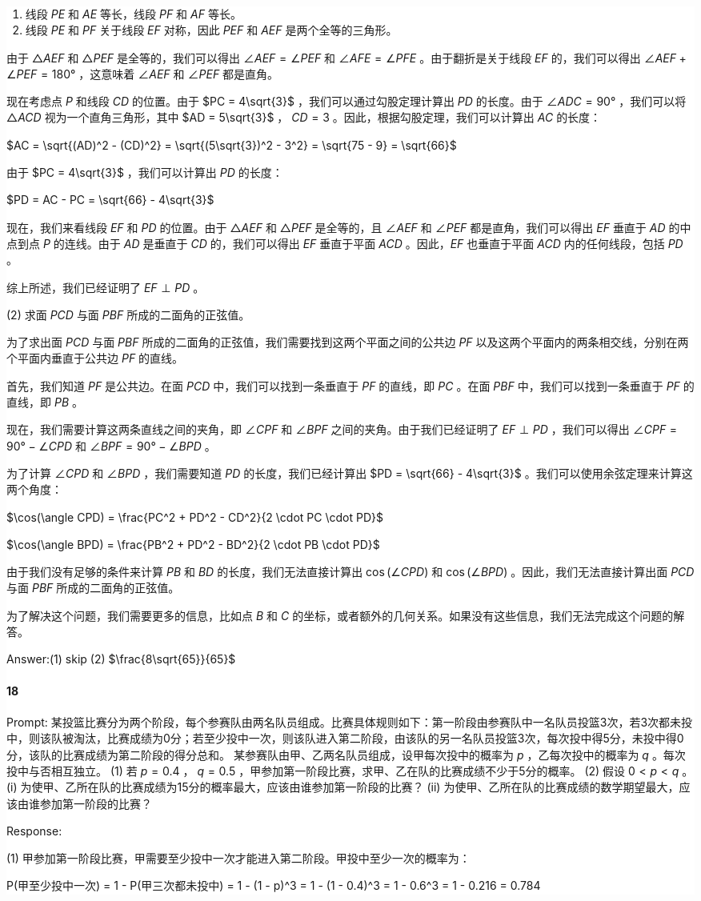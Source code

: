 1. 线段 $PE$ 和 $AE$ 等长，线段 $PF$ 和 $AF$ 等长。
2. 线段 $PE$ 和 $PF$ 关于线段 $EF$ 对称，因此 $PEF$ 和 $AEF$ 是两个全等的三角形。

由于 $\triangle AEF$ 和 $\triangle PEF$ 是全等的，我们可以得出 $\angle AEF = \angle PEF$ 和 $\angle AFE = \angle PFE$ 。由于翻折是关于线段 $EF$ 的，我们可以得出 $\angle AEF + \angle PEF = 180°$ ，这意味着 $\angle AEF$ 和 $\angle PEF$ 都是直角。

现在考虑点 $P$ 和线段 $CD$ 的位置。由于 $PC = 4\sqrt{3}$ ，我们可以通过勾股定理计算出 $PD$ 的长度。由于 $\angle ADC = 90°$ ，我们可以将 $\triangle ACD$ 视为一个直角三角形，其中 $AD = 5\sqrt{3}$ ， $CD = 3$ 。因此，根据勾股定理，我们可以计算出 $AC$ 的长度：

$AC = \sqrt{(AD)^2 - (CD)^2} = \sqrt{(5\sqrt{3})^2 - 3^2} = \sqrt{75 - 9} = \sqrt{66}$

由于 $PC = 4\sqrt{3}$ ，我们可以计算出 $PD$ 的长度：

$PD = AC - PC = \sqrt{66} - 4\sqrt{3}$

现在，我们来看线段 $EF$ 和 $PD$ 的位置。由于 $\triangle AEF$ 和 $\triangle PEF$ 是全等的，且 $\angle AEF$ 和 $\angle PEF$ 都是直角，我们可以得出 $EF$ 垂直于 $AD$ 的中点到点 $P$ 的连线。由于 $AD$ 是垂直于 $CD$ 的，我们可以得出 $EF$ 垂直于平面 $ACD$ 。因此，$EF$ 也垂直于平面 $ACD$ 内的任何线段，包括 $PD$ 。

综上所述，我们已经证明了 $EF \perp PD$ 。

(2) 求面 $PCD$ 与面 $PBF$ 所成的二面角的正弦值。

为了求出面 $PCD$ 与面 $PBF$ 所成的二面角的正弦值，我们需要找到这两个平面之间的公共边 $PF$ 以及这两个平面内的两条相交线，分别在两个平面内垂直于公共边 $PF$ 的直线。

首先，我们知道 $PF$ 是公共边。在面 $PCD$ 中，我们可以找到一条垂直于 $PF$ 的直线，即 $PC$ 。在面 $PBF$ 中，我们可以找到一条垂直于 $PF$ 的直线，即 $PB$ 。

现在，我们需要计算这两条直线之间的夹角，即 $\angle CPF$ 和 $\angle BPF$ 之间的夹角。由于我们已经证明了 $EF \perp PD$ ，我们可以得出 $\angle CPF = 90° - \angle CPD$ 和 $\angle BPF = 90° - \angle BPD$ 。

为了计算 $\angle CPD$ 和 $\angle BPD$ ，我们需要知道 $PD$ 的长度，我们已经计算出 $PD = \sqrt{66} - 4\sqrt{3}$ 。我们可以使用余弦定理来计算这两个角度：

$\cos(\angle CPD) = \frac{PC^2 + PD^2 - CD^2}{2 \cdot PC \cdot PD}$

$\cos(\angle BPD) = \frac{PB^2 + PD^2 - BD^2}{2 \cdot PB \cdot PD}$

由于我们没有足够的条件来计算 $PB$ 和 $BD$ 的长度，我们无法直接计算出 $\cos(\angle CPD)$ 和 $\cos(\angle BPD)$ 。因此，我们无法直接计算出面 $PCD$ 与面 $PBF$ 所成的二面角的正弦值。

为了解决这个问题，我们需要更多的信息，比如点 $B$ 和 $C$ 的坐标，或者额外的几何关系。如果没有这些信息，我们无法完成这个问题的解答。

Answer:(1) skip (2) $\frac{8\sqrt{65}}{65}$

#### 18
Prompt: 某投篮比赛分为两个阶段，每个参赛队由两名队员组成。比赛具体规则如下：第一阶段由参赛队中一名队员投篮3次，若3次都未投中，则该队被淘汰，比赛成绩为0分；若至少投中一次，则该队进入第二阶段，由该队的另一名队员投篮3次，每次投中得5分，未投中得0分，该队的比赛成绩为第二阶段的得分总和。
某参赛队由甲、乙两名队员组成，设甲每次投中的概率为 $p$ ，乙每次投中的概率为 $q$ 。每次投中与否相互独立。
(1) 若 $p=0.4$ ， $q=0.5$ ，甲参加第一阶段比赛，求甲、乙在队的比赛成绩不少于5分的概率。
(2) 假设 $0<p<q$ 。
    (i) 为使甲、乙所在队的比赛成绩为15分的概率最大，应该由谁参加第一阶段的比赛？
    (ii) 为使甲、乙所在队的比赛成绩的数学期望最大，应该由谁参加第一阶段的比赛？

Response:

(1) 甲参加第一阶段比赛，甲需要至少投中一次才能进入第二阶段。甲投中至少一次的概率为：

P(甲至少投中一次) = 1 - P(甲三次都未投中)
                   = 1 - (1 - p)^3
                   = 1 - (1 - 0.4)^3
                   = 1 - 0.6^3
                   = 1 - 0.216
                   = 0.784
